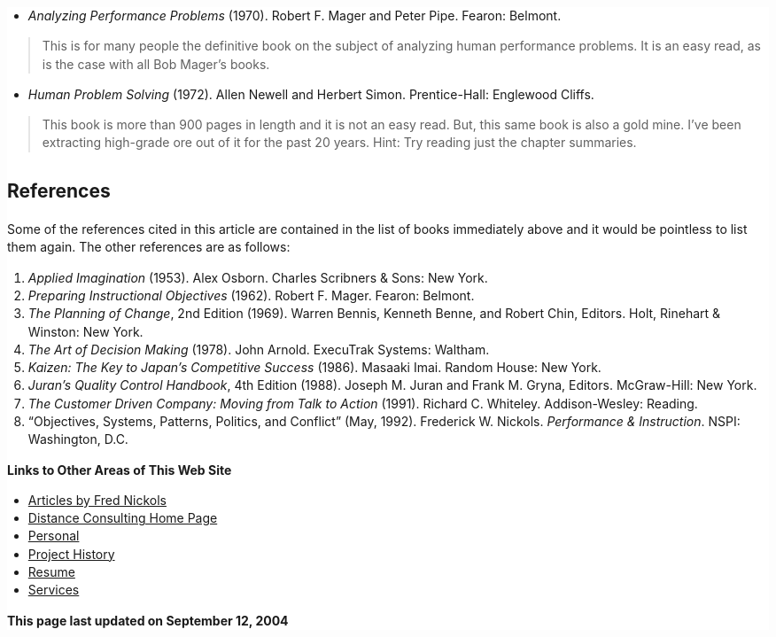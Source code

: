 - _Analyzing Performance Problems_ (1970). Robert F. Mager and Peter Pipe. Fearon: Belmont.

> This is for many people the definitive book on the subject of analyzing human performance problems. It is an easy read, as is the case with all Bob Mager’s books.

- _Human Problem Solving_ (1972). Allen Newell and Herbert Simon. Prentice-Hall: Englewood Cliffs.

> This book is more than 900 pages in length and it is not an easy read. But, this same book is also a gold mine. I’ve been extracting high-grade ore out of it for the past 20 years. Hint: Try reading just the chapter summaries.

## References

Some of the references cited in this article are contained in the list of books immediately above and it would be pointless to list them again. The other references are as follows:

1. _Applied Imagination_ (1953). Alex Osborn. Charles Scribners & Sons: New York.
2. _Preparing Instructional Objectives_ (1962). Robert F. Mager. Fearon: Belmont.
3. _The Planning of Change_, 2nd Edition (1969). Warren Bennis, Kenneth Benne, and Robert Chin, Editors. Holt, Rinehart & Winston: New York.
4. _The Art of Decision Making_ (1978). John Arnold. ExecuTrak Systems: Waltham.
5. _Kaizen: The Key to Japan’s Competitive Success_ (1986). Masaaki Imai. Random House: New York.
6. _Juran’s Quality Control Handbook_, 4th Edition (1988). Joseph M. Juran and Frank M. Gryna, Editors. McGraw-Hill: New York.
7. _The Customer Driven Company: Moving from Talk to Action_ (1991). Richard C. Whiteley. Addison-Wesley: Reading.
8. “Objectives, Systems, Patterns, Politics, and Conflict” (May, 1992). Frederick W. Nickols. _Performance & Instruction_. NSPI: Washington, D.C.

**Links to Other Areas of This Web Site**

- [Articles by Fred Nickols](https://home.att.net/%7Enickols/articles.htm)
- [Distance Consulting Home Page](https://home.att.net/%7Enickols/distance.htm)
- [Personal](https://home.att.net/%7Enickols/personal.html)
- [Project History](https://home.att.net/%7Enickols/projects.htm)
- [Resume](https://home.att.net/%7Enickols/resume.htm)
- [Services](https://home.att.net/%7Enickols/services.html)

**This page last updated on September 12, 2004**
